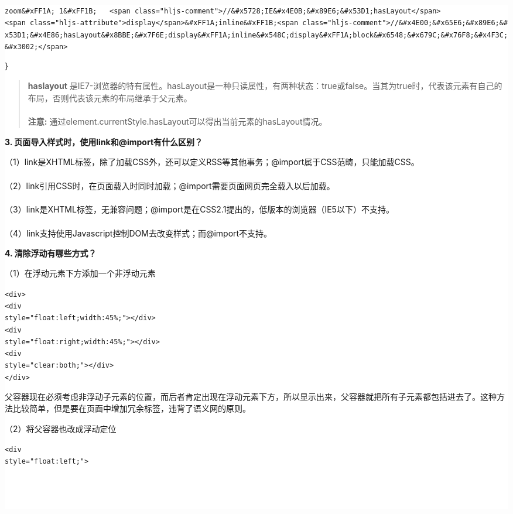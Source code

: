     zoom&#xFF1A; 1&#xFF1B;   <span class="hljs-comment">//&#x5728;IE&#x4E0B;&#x89E6;&#x53D1;hasLayout</span>
    <span class="hljs-attribute">display</span>&#xFF1A;inline&#xFF1B;<span class="hljs-comment">//&#x4E00;&#x65E6;&#x89E6;&#x53D1;&#x4E86;hasLayout&#x8BBE;&#x7F6E;display&#xFF1A;inline&#x548C;display&#xFF1A;block&#x6548;&#x679C;&#x76F8;&#x4F3C;&#x3002;</span>
}</code></pre><blockquote><strong>haslayout</strong> &#x662F;IE7-&#x6D4F;&#x89C8;&#x5668;&#x7684;&#x7279;&#x6709;&#x5C5E;&#x6027;&#x3002;hasLayout&#x662F;&#x4E00;&#x79CD;&#x53EA;&#x8BFB;&#x5C5E;&#x6027;&#xFF0C;&#x6709;&#x4E24;&#x79CD;&#x72B6;&#x6001;&#xFF1A;true&#x6216;false&#x3002;&#x5F53;&#x5176;&#x4E3A;true&#x65F6;&#xFF0C;&#x4EE3;&#x8868;&#x8BE5;&#x5143;&#x7D20;&#x6709;&#x81EA;&#x5DF1;&#x7684;&#x5E03;&#x5C40;&#xFF0C;&#x5426;&#x5219;&#x4EE3;&#x8868;&#x8BE5;&#x5143;&#x7D20;&#x7684;&#x5E03;&#x5C40;&#x7EE7;&#x627F;&#x4E8E;&#x7236;&#x5143;&#x7D20;&#x3002;<br><br><strong>&#x6CE8;&#x610F;:</strong> &#x901A;&#x8FC7;element.currentStyle.hasLayout&#x53EF;&#x4EE5;&#x5F97;&#x51FA;&#x5F53;&#x524D;&#x5143;&#x7D20;&#x7684;hasLayout&#x60C5;&#x51B5;&#x3002;</blockquote><p><strong>3. &#x9875;&#x9762;&#x5BFC;&#x5165;&#x6837;&#x5F0F;&#x65F6;&#xFF0C;&#x4F7F;&#x7528;link&#x548C;@import&#x6709;&#x4EC0;&#x4E48;&#x533A;&#x522B;&#xFF1F;</strong></p><p>&#xFF08;1&#xFF09;link&#x662F;XHTML&#x6807;&#x7B7E;&#xFF0C;&#x9664;&#x4E86;&#x52A0;&#x8F7D;CSS&#x5916;&#xFF0C;&#x8FD8;&#x53EF;&#x4EE5;&#x5B9A;&#x4E49;RSS&#x7B49;&#x5176;&#x4ED6;&#x4E8B;&#x52A1;&#xFF1B;@import&#x5C5E;&#x4E8E;CSS&#x8303;&#x7574;&#xFF0C;&#x53EA;&#x80FD;&#x52A0;&#x8F7D;CSS&#x3002;<br><br>&#xFF08;2&#xFF09;link&#x5F15;&#x7528;CSS&#x65F6;&#xFF0C;&#x5728;&#x9875;&#x9762;&#x8F7D;&#x5165;&#x65F6;&#x540C;&#x65F6;&#x52A0;&#x8F7D;&#xFF1B;@import&#x9700;&#x8981;&#x9875;&#x9762;&#x7F51;&#x9875;&#x5B8C;&#x5168;&#x8F7D;&#x5165;&#x4EE5;&#x540E;&#x52A0;&#x8F7D;&#x3002;<br><br>&#xFF08;3&#xFF09;link&#x662F;XHTML&#x6807;&#x7B7E;&#xFF0C;&#x65E0;&#x517C;&#x5BB9;&#x95EE;&#x9898;&#xFF1B;@import&#x662F;&#x5728;CSS2.1&#x63D0;&#x51FA;&#x7684;&#xFF0C;&#x4F4E;&#x7248;&#x672C;&#x7684;&#x6D4F;&#x89C8;&#x5668;&#xFF08;IE5&#x4EE5;&#x4E0B;&#xFF09;&#x4E0D;&#x652F;&#x6301;&#x3002;<br><br>&#xFF08;4&#xFF09;link&#x652F;&#x6301;&#x4F7F;&#x7528;Javascript&#x63A7;&#x5236;DOM&#x53BB;&#x6539;&#x53D8;&#x6837;&#x5F0F;&#xFF1B;&#x800C;@import&#x4E0D;&#x652F;&#x6301;&#x3002;<br></p><p><strong>4. &#x6E05;&#x9664;&#x6D6E;&#x52A8;&#x6709;&#x54EA;&#x4E9B;&#x65B9;&#x5F0F;&#xFF1F;</strong></p><p>&#xFF08;1&#xFF09;&#x5728;&#x6D6E;&#x52A8;&#x5143;&#x7D20;&#x4E0B;&#x65B9;&#x6DFB;&#x52A0;&#x4E00;&#x4E2A;&#x975E;&#x6D6E;&#x52A8;&#x5143;&#x7D20;<br></p><div class="widget-codetool" style="display:none"><div class="widget-codetool--inner"><span class="selectCode code-tool" data-toggle="tooltip" data-placement="top" title="" data-original-title="&#x5168;&#x9009;"></span> <span type="button" class="copyCode code-tool" data-toggle="tooltip" data-placement="top" data-clipboard-text="&lt;div&gt;
    &lt;div style=&quot;float:left;width:45%;&quot;&gt;&lt;/div&gt;
    &lt;div style=&quot;float:right;width:45%;&quot;&gt;&lt;/div&gt;
    &lt;div style=&quot;clear:both;&quot;&gt;&lt;/div&gt;
&lt;/div&gt;" title="" data-original-title="&#x590D;&#x5236;"></span> <span type="button" class="saveToNote code-tool" data-toggle="tooltip" data-placement="top" title="" data-original-title="&#x653E;&#x8FDB;&#x7B14;&#x8BB0;"></span></div></div><pre class="hljs applescript"><code>&lt;<span class="hljs-keyword">div</span>&gt;
    &lt;<span class="hljs-keyword">div</span> style=<span class="hljs-string">&quot;float:left;width:45%;&quot;</span>&gt;&lt;/<span class="hljs-keyword">div</span>&gt;
    &lt;<span class="hljs-keyword">div</span> style=<span class="hljs-string">&quot;float:right;width:45%;&quot;</span>&gt;&lt;/<span class="hljs-keyword">div</span>&gt;
    &lt;<span class="hljs-keyword">div</span> style=<span class="hljs-string">&quot;clear:both;&quot;</span>&gt;&lt;/<span class="hljs-keyword">div</span>&gt;
&lt;/<span class="hljs-keyword">div</span>&gt;</code></pre><p>&#x7236;&#x5BB9;&#x5668;&#x73B0;&#x5728;&#x5FC5;&#x987B;&#x8003;&#x8651;&#x975E;&#x6D6E;&#x52A8;&#x5B50;&#x5143;&#x7D20;&#x7684;&#x4F4D;&#x7F6E;&#xFF0C;&#x800C;&#x540E;&#x8005;&#x80AF;&#x5B9A;&#x51FA;&#x73B0;&#x5728;&#x6D6E;&#x52A8;&#x5143;&#x7D20;&#x4E0B;&#x65B9;&#xFF0C;&#x6240;&#x4EE5;&#x663E;&#x793A;&#x51FA;&#x6765;&#xFF0C;&#x7236;&#x5BB9;&#x5668;&#x5C31;&#x628A;&#x6240;&#x6709;&#x5B50;&#x5143;&#x7D20;&#x90FD;&#x5305;&#x62EC;&#x8FDB;&#x53BB;&#x4E86;&#x3002;&#x8FD9;&#x79CD;&#x65B9;&#x6CD5;&#x6BD4;&#x8F83;&#x7B80;&#x5355;&#xFF0C;&#x4F46;&#x662F;&#x8981;&#x5728;&#x9875;&#x9762;&#x4E2D;&#x589E;&#x52A0;&#x5197;&#x4F59;&#x6807;&#x7B7E;&#xFF0C;&#x8FDD;&#x80CC;&#x4E86;&#x8BED;&#x4E49;&#x7F51;&#x7684;&#x539F;&#x5219;&#x3002;<br></p><p>&#xFF08;2&#xFF09;&#x5C06;&#x7236;&#x5BB9;&#x5668;&#x4E5F;&#x6539;&#x6210;&#x6D6E;&#x52A8;&#x5B9A;&#x4F4D;<br></p><div class="widget-codetool" style="display:none"><div class="widget-codetool--inner"><span class="selectCode code-tool" data-toggle="tooltip" data-placement="top" title="" data-original-title="&#x5168;&#x9009;"></span> <span type="button" class="copyCode code-tool" data-toggle="tooltip" data-placement="top" data-clipboard-text="&lt;div style=&quot;float:left;&quot;&gt;
    &lt;div style=&quot;float:left;width:45%;&quot;&gt;&lt;/div&gt;
    &lt;div style=&quot;float:right;width:45%;&quot;&gt;&lt;/div&gt;
&lt;/div&gt;" title="" data-original-title="&#x590D;&#x5236;"></span> <span type="button" class="saveToNote code-tool" data-toggle="tooltip" data-placement="top" title="" data-original-title="&#x653E;&#x8FDB;&#x7B14;&#x8BB0;"></span></div></div><pre class="hljs applescript"><code>&lt;<span class="hljs-keyword">div</span> style=<span class="hljs-string">&quot;float:left;&quot;</span>&gt;